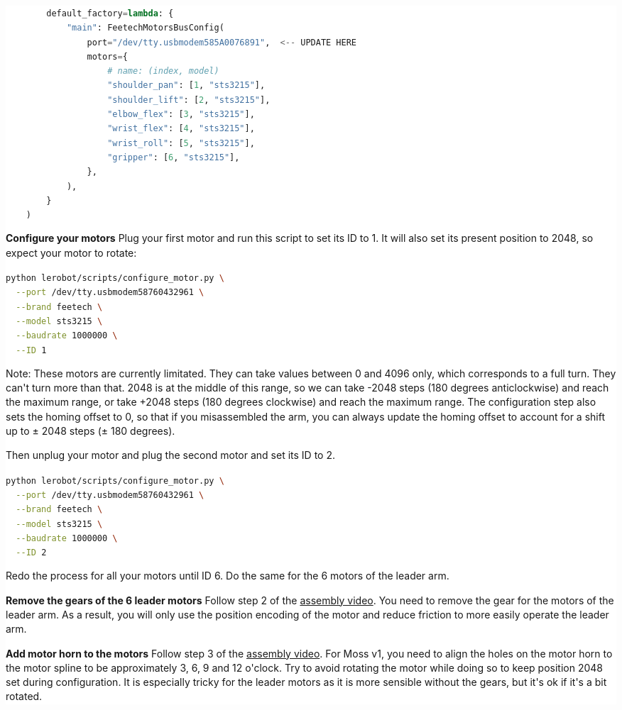 ```python
        default_factory=lambda: {
            "main": FeetechMotorsBusConfig(
                port="/dev/tty.usbmodem585A0076891",  <-- UPDATE HERE
                motors={
                    # name: (index, model)
                    "shoulder_pan": [1, "sts3215"],
                    "shoulder_lift": [2, "sts3215"],
                    "elbow_flex": [3, "sts3215"],
                    "wrist_flex": [4, "sts3215"],
                    "wrist_roll": [5, "sts3215"],
                    "gripper": [6, "sts3215"],
                },
            ),
        }
    )
```

**Configure your motors**
Plug your first motor and run this script to set its ID to 1. It will also set its present position to 2048, so expect your motor to rotate:
```bash
python lerobot/scripts/configure_motor.py \
  --port /dev/tty.usbmodem58760432961 \
  --brand feetech \
  --model sts3215 \
  --baudrate 1000000 \
  --ID 1
```

Note: These motors are currently limitated. They can take values between 0 and 4096 only, which corresponds to a full turn. They can't turn more than that. 2048 is at the middle of this range, so we can take -2048 steps (180 degrees anticlockwise) and reach the maximum range, or take +2048 steps (180 degrees clockwise) and reach the maximum range. The configuration step also sets the homing offset to 0, so that if you misassembled the arm, you can always update the homing offset to account for a shift up to ± 2048 steps (± 180 degrees).

Then unplug your motor and plug the second motor and set its ID to 2.
```bash
python lerobot/scripts/configure_motor.py \
  --port /dev/tty.usbmodem58760432961 \
  --brand feetech \
  --model sts3215 \
  --baudrate 1000000 \
  --ID 2
```

Redo the process for all your motors until ID 6. Do the same for the 6 motors of the leader arm.

**Remove the gears of the 6 leader motors**
Follow step 2 of the [assembly video](https://www.youtube.com/watch?v=DA91NJOtMic). You need to remove the gear for the motors of the leader arm. As a result, you will only use the position encoding of the motor and reduce friction to more easily operate the leader arm.

**Add motor horn to the motors**
Follow step 3 of the [assembly video](https://www.youtube.com/watch?v=DA91NJOtMic). For Moss v1, you need to align the holes on the motor horn to the motor spline to be approximately 3, 6, 9 and 12 o'clock.
Try to avoid rotating the motor while doing so to keep position 2048 set during configuration. It is especially tricky for the leader motors as it is more sensible without the gears, but it's ok if it's a bit rotated.
